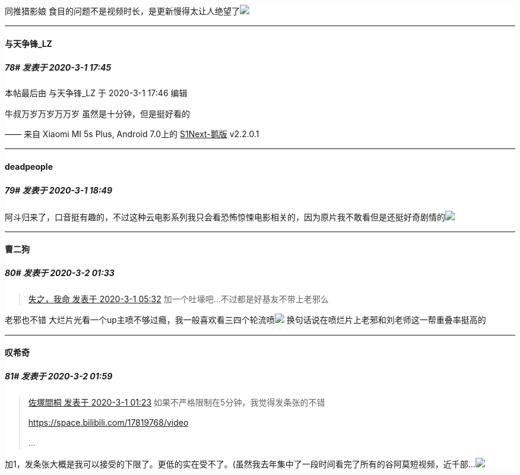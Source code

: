 
同推猎影娘</blockquote>
食目的问题不是视频时长，是更新慢得太让人绝望了<img src="https://static.saraba1st.com/image/smiley/face2017/139.png" referrerpolicy="no-referrer">


-----

####  与天争锋_LZ  
##### 78#       发表于 2020-3-1 17:45


 本帖最后由 与天争锋_LZ 于 2020-3-1 17:46 编辑 

牛叔万岁万岁万万岁
虽然是十分钟，但是挺好看的

—— 来自 Xiaomi MI 5s Plus, Android 7.0上的 [S1Next-鹅版](https://github.com/ykrank/S1-Next/releases) v2.2.0.1


-----

####  deadpeople  
##### 79#       发表于 2020-3-1 18:49


阿斗归来了，口音挺有趣的，不过这种云电影系列我只会看恐怖惊悚电影相关的，因为原片我不敢看但是还挺好奇剧情的<img src="https://static.saraba1st.com/image/smiley/face2017/067.png" referrerpolicy="no-referrer">


-----

####  曹二狗  
##### 80#       发表于 2020-3-2 01:33


<blockquote><a href="httphttps://bbs.saraba1st.com/2b/forum.php?mod=redirect&amp;goto=findpost&amp;pid=46576323&amp;ptid=1916442" target="_blank">失之，我命 发表于 2020-3-1 05:32</a>
加一个吐壕吧...不过都是好基友不带上老邪么</blockquote>
老邪也不错
大烂片光看一个up主喷不够过瘾，我一般喜欢看三四个轮流喷<img src="https://static.saraba1st.com/image/smiley/face2017/024.png" referrerpolicy="no-referrer">
换句话说在喷烂片上老邪和刘老师这一帮重叠率挺高的


-----

####  叹希奇  
##### 81#       发表于 2020-3-2 01:59


<blockquote><a href="httphttps://bbs.saraba1st.com/2b/forum.php?mod=redirect&amp;goto=findpost&amp;pid=46575441&amp;ptid=1916442" target="_blank">佐塚間桐 发表于 2020-3-1 01:23</a>
如果不严格限制在5分钟，我觉得发条张的不错

https://space.bilibili.com/17819768/video

 ...</blockquote>
加1，发条张大概是我可以接受的下限了。更低的实在受不了。(虽然我去年集中了一段时间看完了所有的谷阿莫短视频，近千部…<img src="https://static.saraba1st.com/image/smiley/face2017/163.png" referrerpolicy="no-referrer">
